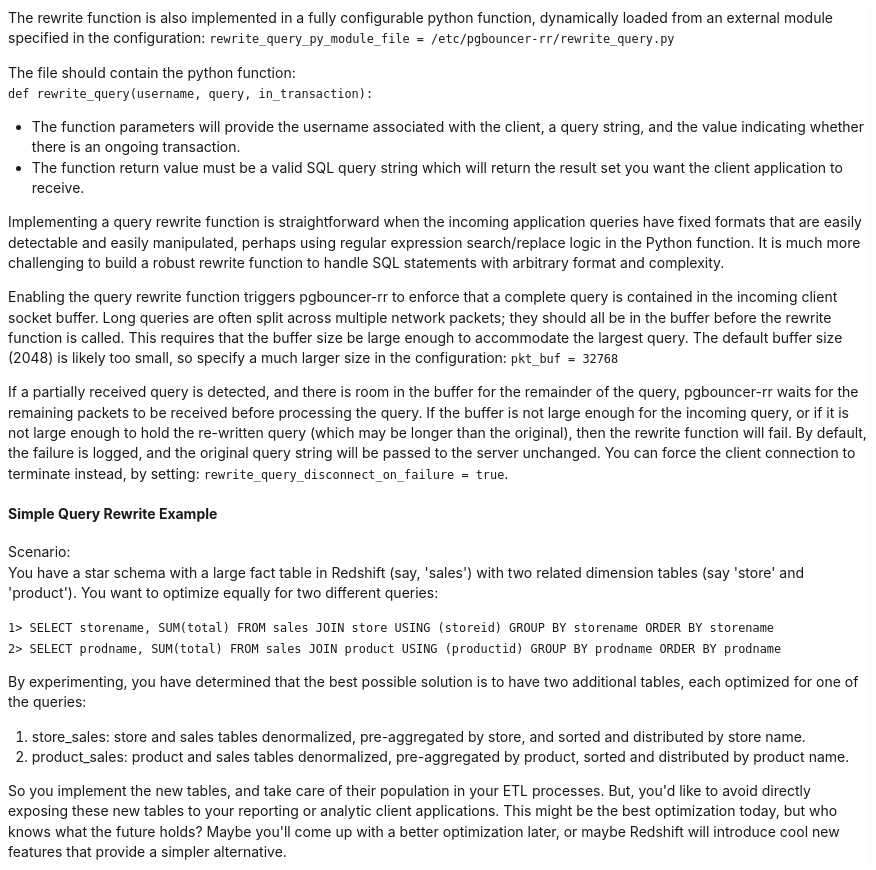 The rewrite function is also implemented in a fully configurable python function, dynamically loaded from an external module specified in the configuration:
`rewrite_query_py_module_file = /etc/pgbouncer-rr/rewrite_query.py`

The file should contain the python function:    
`def rewrite_query(username, query, in_transaction):`  
- The function parameters will provide the username associated with the client, a query string, and the value indicating whether there is an ongoing transaction.
- The function return value must be a valid SQL query string which will return the result set you want the client application to receive. 
  
Implementing a query rewrite function is straightforward when the incoming application queries have fixed formats that are easily detectable and easily manipulated, perhaps using regular expression search/replace logic in the Python function. It is much more challenging to build a robust rewrite function to handle SQL statements with arbitrary format and complexity.  

Enabling the query rewrite function triggers pgbouncer-rr to enforce that a complete query is contained in the incoming client socket buffer. Long queries are often split across multiple network packets; they should all be in the buffer before the rewrite function is called. This requires that the buffer size be large enough to accommodate the largest query. The default buffer size (2048) is likely too small, so specify a much larger size in the configuration: `pkt_buf = 32768`  

If a partially received query is detected, and there is room in the buffer for the remainder of the query, pgbouncer-rr waits for the remaining packets to be received before processing the query. If the buffer is not large enough for the incoming query, or if it is not large enough to hold the re-written query (which may be longer than the original), then the rewrite function will fail. By default, the failure is logged, and the original query string will be passed to the server unchanged. You can force the client connection to terminate instead, by setting:  `rewrite_query_disconnect_on_failure = true`.  

 
#### Simple Query Rewrite Example

Scenario:  
You have a star schema with a large fact table in Redshift (say, 'sales') with two related dimension tables (say 'store' and 'product'). You want to optimize equally for two different queries:
```
1> SELECT storename, SUM(total) FROM sales JOIN store USING (storeid) GROUP BY storename ORDER BY storename
2> SELECT prodname, SUM(total) FROM sales JOIN product USING (productid) GROUP BY prodname ORDER BY prodname
```
By experimenting, you have determined that the best possible solution is to have two additional tables, each optimized for one of the queries:  
1. store_sales: store and sales tables denormalized, pre-aggregated by store, and sorted and distributed by store name.  
2. product_sales: product and sales tables denormalized, pre-aggregated by product, sorted and distributed by product name.  

So you implement the new tables, and take care of their population in your ETL processes. 
But, you'd like to avoid directly exposing these new tables to your reporting or analytic client applications. This might be the best optimization today, but who knows what the future holds? Maybe you'll come up with a better optimization later, or maybe Redshift will introduce cool new features that provide a simpler alternative.
